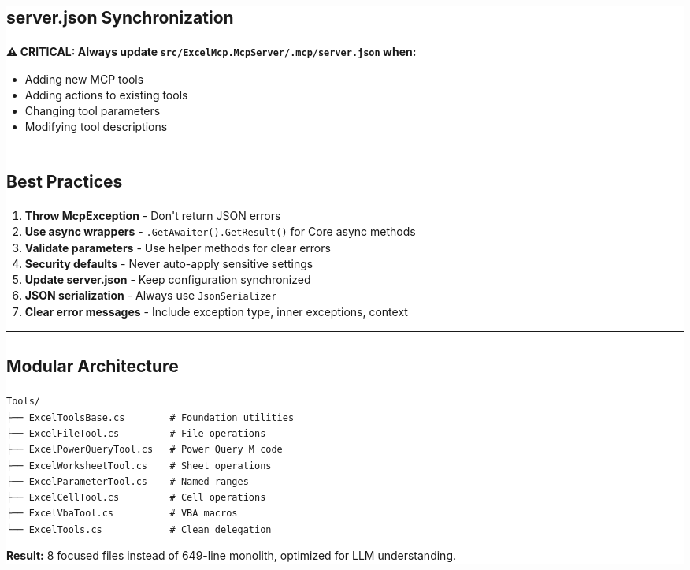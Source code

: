 
## server.json Synchronization

**⚠️ CRITICAL: Always update `src/ExcelMcp.McpServer/.mcp/server.json` when:**
- Adding new MCP tools
- Adding actions to existing tools
- Changing tool parameters
- Modifying tool descriptions

---

## Best Practices

1. **Throw McpException** - Don't return JSON errors
2. **Use async wrappers** - `.GetAwaiter().GetResult()` for Core async methods
3. **Validate parameters** - Use helper methods for clear errors
4. **Security defaults** - Never auto-apply sensitive settings
5. **Update server.json** - Keep configuration synchronized
6. **JSON serialization** - Always use `JsonSerializer`
7. **Clear error messages** - Include exception type, inner exceptions, context

---

## Modular Architecture

```
Tools/
├── ExcelToolsBase.cs        # Foundation utilities
├── ExcelFileTool.cs         # File operations
├── ExcelPowerQueryTool.cs   # Power Query M code
├── ExcelWorksheetTool.cs    # Sheet operations
├── ExcelParameterTool.cs    # Named ranges
├── ExcelCellTool.cs         # Cell operations
├── ExcelVbaTool.cs          # VBA macros
└── ExcelTools.cs            # Clean delegation
```

**Result:** 8 focused files instead of 649-line monolith, optimized for LLM understanding.
